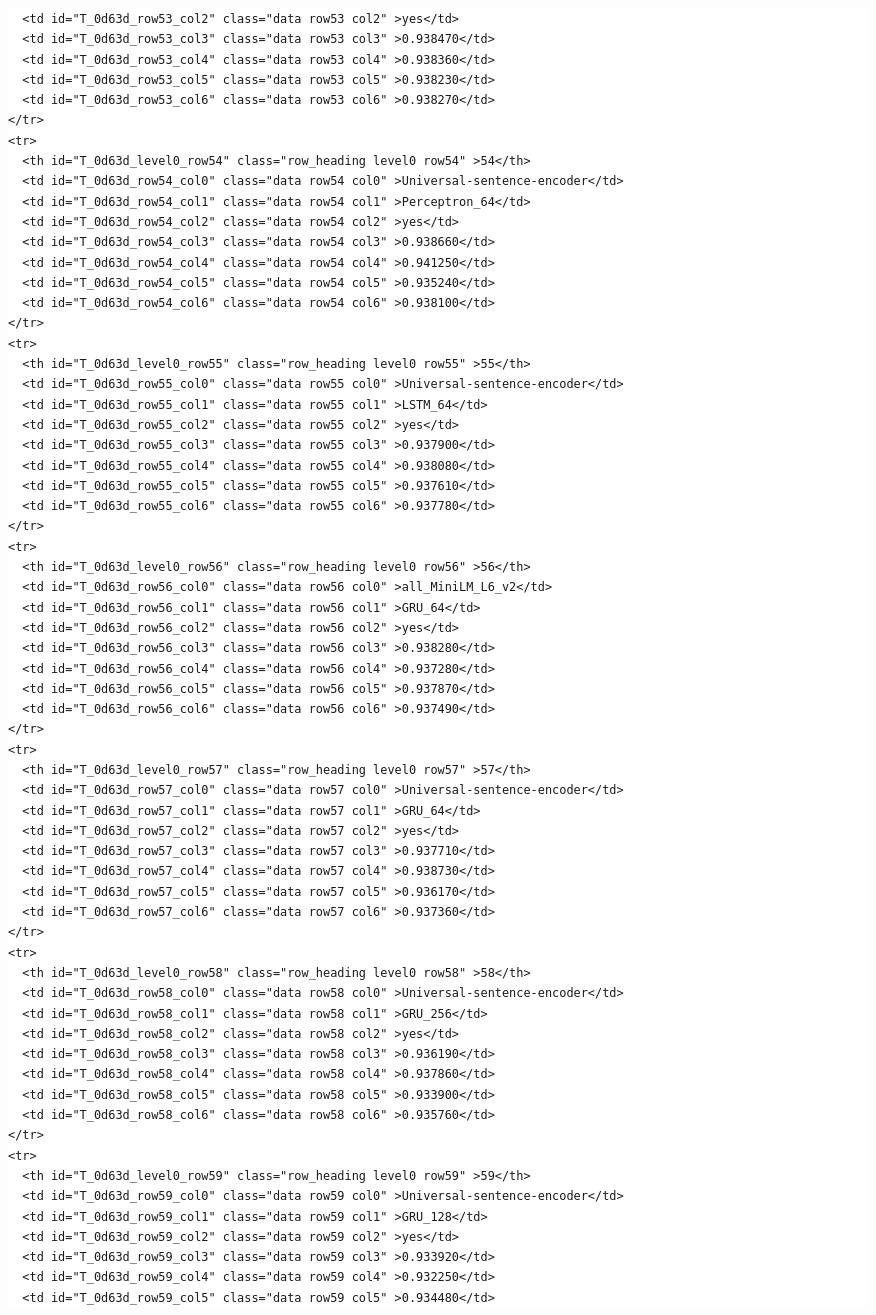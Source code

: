       <td id="T_0d63d_row53_col2" class="data row53 col2" >yes</td>
      <td id="T_0d63d_row53_col3" class="data row53 col3" >0.938470</td>
      <td id="T_0d63d_row53_col4" class="data row53 col4" >0.938360</td>
      <td id="T_0d63d_row53_col5" class="data row53 col5" >0.938230</td>
      <td id="T_0d63d_row53_col6" class="data row53 col6" >0.938270</td>
    </tr>
    <tr>
      <th id="T_0d63d_level0_row54" class="row_heading level0 row54" >54</th>
      <td id="T_0d63d_row54_col0" class="data row54 col0" >Universal-sentence-encoder</td>
      <td id="T_0d63d_row54_col1" class="data row54 col1" >Perceptron_64</td>
      <td id="T_0d63d_row54_col2" class="data row54 col2" >yes</td>
      <td id="T_0d63d_row54_col3" class="data row54 col3" >0.938660</td>
      <td id="T_0d63d_row54_col4" class="data row54 col4" >0.941250</td>
      <td id="T_0d63d_row54_col5" class="data row54 col5" >0.935240</td>
      <td id="T_0d63d_row54_col6" class="data row54 col6" >0.938100</td>
    </tr>
    <tr>
      <th id="T_0d63d_level0_row55" class="row_heading level0 row55" >55</th>
      <td id="T_0d63d_row55_col0" class="data row55 col0" >Universal-sentence-encoder</td>
      <td id="T_0d63d_row55_col1" class="data row55 col1" >LSTM_64</td>
      <td id="T_0d63d_row55_col2" class="data row55 col2" >yes</td>
      <td id="T_0d63d_row55_col3" class="data row55 col3" >0.937900</td>
      <td id="T_0d63d_row55_col4" class="data row55 col4" >0.938080</td>
      <td id="T_0d63d_row55_col5" class="data row55 col5" >0.937610</td>
      <td id="T_0d63d_row55_col6" class="data row55 col6" >0.937780</td>
    </tr>
    <tr>
      <th id="T_0d63d_level0_row56" class="row_heading level0 row56" >56</th>
      <td id="T_0d63d_row56_col0" class="data row56 col0" >all_MiniLM_L6_v2</td>
      <td id="T_0d63d_row56_col1" class="data row56 col1" >GRU_64</td>
      <td id="T_0d63d_row56_col2" class="data row56 col2" >yes</td>
      <td id="T_0d63d_row56_col3" class="data row56 col3" >0.938280</td>
      <td id="T_0d63d_row56_col4" class="data row56 col4" >0.937280</td>
      <td id="T_0d63d_row56_col5" class="data row56 col5" >0.937870</td>
      <td id="T_0d63d_row56_col6" class="data row56 col6" >0.937490</td>
    </tr>
    <tr>
      <th id="T_0d63d_level0_row57" class="row_heading level0 row57" >57</th>
      <td id="T_0d63d_row57_col0" class="data row57 col0" >Universal-sentence-encoder</td>
      <td id="T_0d63d_row57_col1" class="data row57 col1" >GRU_64</td>
      <td id="T_0d63d_row57_col2" class="data row57 col2" >yes</td>
      <td id="T_0d63d_row57_col3" class="data row57 col3" >0.937710</td>
      <td id="T_0d63d_row57_col4" class="data row57 col4" >0.938730</td>
      <td id="T_0d63d_row57_col5" class="data row57 col5" >0.936170</td>
      <td id="T_0d63d_row57_col6" class="data row57 col6" >0.937360</td>
    </tr>
    <tr>
      <th id="T_0d63d_level0_row58" class="row_heading level0 row58" >58</th>
      <td id="T_0d63d_row58_col0" class="data row58 col0" >Universal-sentence-encoder</td>
      <td id="T_0d63d_row58_col1" class="data row58 col1" >GRU_256</td>
      <td id="T_0d63d_row58_col2" class="data row58 col2" >yes</td>
      <td id="T_0d63d_row58_col3" class="data row58 col3" >0.936190</td>
      <td id="T_0d63d_row58_col4" class="data row58 col4" >0.937860</td>
      <td id="T_0d63d_row58_col5" class="data row58 col5" >0.933900</td>
      <td id="T_0d63d_row58_col6" class="data row58 col6" >0.935760</td>
    </tr>
    <tr>
      <th id="T_0d63d_level0_row59" class="row_heading level0 row59" >59</th>
      <td id="T_0d63d_row59_col0" class="data row59 col0" >Universal-sentence-encoder</td>
      <td id="T_0d63d_row59_col1" class="data row59 col1" >GRU_128</td>
      <td id="T_0d63d_row59_col2" class="data row59 col2" >yes</td>
      <td id="T_0d63d_row59_col3" class="data row59 col3" >0.933920</td>
      <td id="T_0d63d_row59_col4" class="data row59 col4" >0.932250</td>
      <td id="T_0d63d_row59_col5" class="data row59 col5" >0.934480</td>